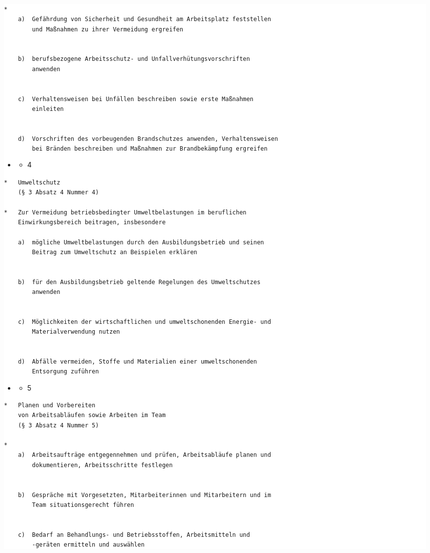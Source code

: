     *
        a)  Gefährdung von Sicherheit und Gesundheit am Arbeitsplatz feststellen
            und Maßnahmen zu ihrer Vermeidung ergreifen


        b)  berufsbezogene Arbeitsschutz- und Unfallverhütungsvorschriften
            anwenden


        c)  Verhaltensweisen bei Unfällen beschreiben sowie erste Maßnahmen
            einleiten


        d)  Vorschriften des vorbeugenden Brandschutzes anwenden, Verhaltensweisen
            bei Bränden beschreiben und Maßnahmen zur Brandbekämpfung ergreifen





*    *   4

    *   Umweltschutz
        (§ 3 Absatz 4 Nummer 4)

    *   Zur Vermeidung betriebsbedingter Umweltbelastungen im beruflichen
        Einwirkungsbereich beitragen, insbesondere

        a)  mögliche Umweltbelastungen durch den Ausbildungsbetrieb und seinen
            Beitrag zum Umweltschutz an Beispielen erklären


        b)  für den Ausbildungsbetrieb geltende Regelungen des Umweltschutzes
            anwenden


        c)  Möglichkeiten der wirtschaftlichen und umweltschonenden Energie- und
            Materialverwendung nutzen


        d)  Abfälle vermeiden, Stoffe und Materialien einer umweltschonenden
            Entsorgung zuführen





*    *   5

    *   Planen und Vorbereiten
        von Arbeitsabläufen sowie Arbeiten im Team
        (§ 3 Absatz 4 Nummer 5)

    *
        a)  Arbeitsaufträge entgegennehmen und prüfen, Arbeitsabläufe planen und
            dokumentieren, Arbeitsschritte festlegen


        b)  Gespräche mit Vorgesetzten, Mitarbeiterinnen und Mitarbeitern und im
            Team situationsgerecht führen


        c)  Bedarf an Behandlungs- und Betriebsstoffen, Arbeitsmitteln und
            -geräten ermitteln und auswählen
